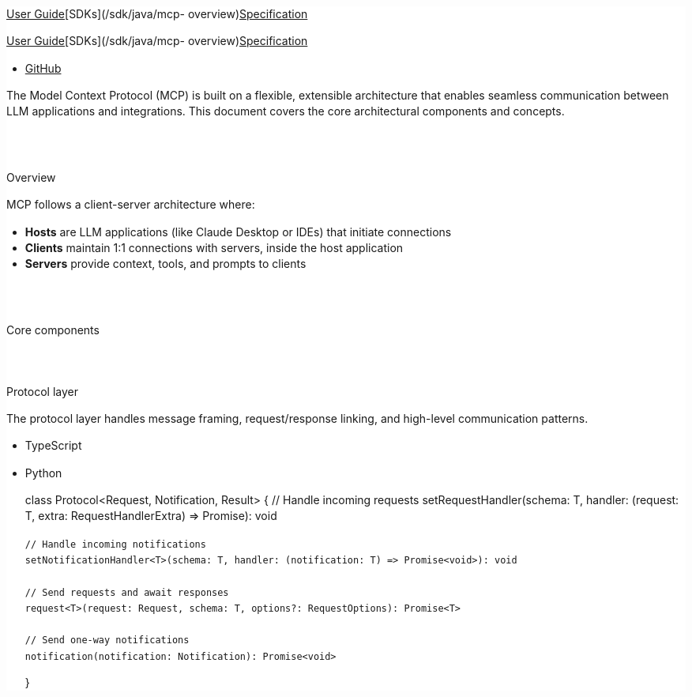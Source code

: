 [User Guide](/introduction)[SDKs](/sdk/java/mcp-
overview)[Specification](/specification/2025-03-26)

[User Guide](/introduction)[SDKs](/sdk/java/mcp-
overview)[Specification](/specification/2025-03-26)

* [GitHub](https://github.com/modelcontextprotocol)

The Model Context Protocol (MCP) is built on a flexible, extensible
architecture that enables seamless communication between LLM applications and
integrations. This document covers the core architectural components and
concepts.

##

​

Overview

MCP follows a client-server architecture where:

  * **Hosts** are LLM applications (like Claude Desktop or IDEs) that initiate connections
  * **Clients** maintain 1:1 connections with servers, inside the host application
  * **Servers** provide context, tools, and prompts to clients

##

​

Core components

###

​

Protocol layer

The protocol layer handles message framing, request/response linking, and
high-level communication patterns.

  * TypeScript
  * Python

    
    
    class Protocol<Request, Notification, Result> {
        // Handle incoming requests
        setRequestHandler<T>(schema: T, handler: (request: T, extra: RequestHandlerExtra) => Promise<Result>): void
    
        // Handle incoming notifications
        setNotificationHandler<T>(schema: T, handler: (notification: T) => Promise<void>): void
    
        // Send requests and await responses
        request<T>(request: Request, schema: T, options?: RequestOptions): Promise<T>
    
        // Send one-way notifications
        notification(notification: Notification): Promise<void>
    }
    
    
    